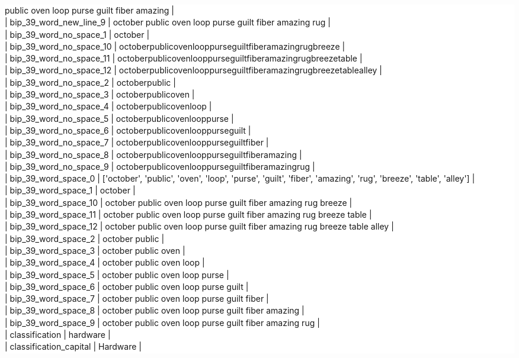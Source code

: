 public
oven
loop
purse
guilt
fiber
amazing |  
| bip_39_word_new_line_9 | october
public
oven
loop
purse
guilt
fiber
amazing
rug |  
| bip_39_word_no_space_1 | october |  
| bip_39_word_no_space_10 | octoberpublicovenlooppurseguiltfiberamazingrugbreeze |  
| bip_39_word_no_space_11 | octoberpublicovenlooppurseguiltfiberamazingrugbreezetable |  
| bip_39_word_no_space_12 | octoberpublicovenlooppurseguiltfiberamazingrugbreezetablealley |  
| bip_39_word_no_space_2 | octoberpublic |  
| bip_39_word_no_space_3 | octoberpublicoven |  
| bip_39_word_no_space_4 | octoberpublicovenloop |  
| bip_39_word_no_space_5 | octoberpublicovenlooppurse |  
| bip_39_word_no_space_6 | octoberpublicovenlooppurseguilt |  
| bip_39_word_no_space_7 | octoberpublicovenlooppurseguiltfiber |  
| bip_39_word_no_space_8 | octoberpublicovenlooppurseguiltfiberamazing |  
| bip_39_word_no_space_9 | octoberpublicovenlooppurseguiltfiberamazingrug |  
| bip_39_word_space_0 | ['october', 'public', 'oven', 'loop', 'purse', 'guilt', 'fiber', 'amazing', 'rug', 'breeze', 'table', 'alley'] |  
| bip_39_word_space_1 | october |  
| bip_39_word_space_10 | october public oven loop purse guilt fiber amazing rug breeze |  
| bip_39_word_space_11 | october public oven loop purse guilt fiber amazing rug breeze table |  
| bip_39_word_space_12 | october public oven loop purse guilt fiber amazing rug breeze table alley |  
| bip_39_word_space_2 | october public |  
| bip_39_word_space_3 | october public oven |  
| bip_39_word_space_4 | october public oven loop |  
| bip_39_word_space_5 | october public oven loop purse |  
| bip_39_word_space_6 | october public oven loop purse guilt |  
| bip_39_word_space_7 | october public oven loop purse guilt fiber |  
| bip_39_word_space_8 | october public oven loop purse guilt fiber amazing |  
| bip_39_word_space_9 | october public oven loop purse guilt fiber amazing rug |  
| classification | hardware |  
| classification_capital | Hardware |  